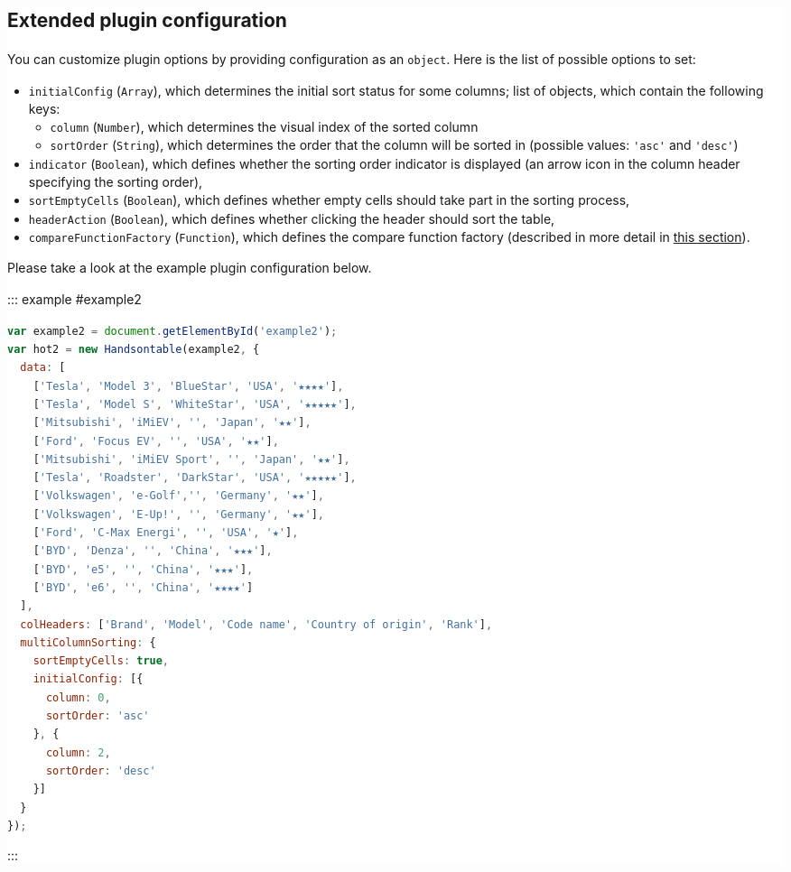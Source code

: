 
## Extended plugin configuration

You can customize plugin options by providing configuration as an `object`. Here is the list of possible options to set:

* `initialConfig` (`Array`), which determines the initial sort status for some columns; list of objects, which contain the following keys:
  * `column` (`Number`), which determines the visual index of the sorted column
  * `sortOrder` (`String`), which determines the order that the column will be sorted in (possible values: `'asc'` and `'desc'`)
* `indicator` (`Boolean`), which defines whether the sorting order indicator is displayed (an arrow icon in the column header specifying the sorting order),
* `sortEmptyCells` (`Boolean`), which defines whether empty cells should take part in the sorting process,
* `headerAction` (`Boolean`), which defines whether clicking the header should sort the table,
* `compareFunctionFactory` (`Function`), which defines the compare function factory (described in more detail in [this section](#custom-compare-functions)).

Please take a look at the example plugin configuration below.

::: example #example2
```js
var example2 = document.getElementById('example2');
var hot2 = new Handsontable(example2, {
  data: [
    ['Tesla', 'Model 3', 'BlueStar', 'USA', '★★★★'],
    ['Tesla', 'Model S', 'WhiteStar', 'USA', '★★★★★'],
    ['Mitsubishi', 'iMiEV', '', 'Japan', '★★'],
    ['Ford', 'Focus EV', '', 'USA', '★★'],
    ['Mitsubishi', 'iMiEV Sport', '', 'Japan', '★★'],
    ['Tesla', 'Roadster', 'DarkStar', 'USA', '★★★★★'],
    ['Volkswagen', 'e-Golf','', 'Germany', '★★'],
    ['Volkswagen', 'E-Up!', '', 'Germany', '★★'],
    ['Ford', 'C-Max Energi', '', 'USA', '★'],
    ['BYD', 'Denza', '', 'China', '★★★'],
    ['BYD', 'e5', '', 'China', '★★★'],
    ['BYD', 'e6', '', 'China', '★★★★']
  ],
  colHeaders: ['Brand', 'Model', 'Code name', 'Country of origin', 'Rank'],
  multiColumnSorting: {
    sortEmptyCells: true,
    initialConfig: [{
      column: 0,
      sortOrder: 'asc'
    }, {
      column: 2,
      sortOrder: 'desc'
    }]
  }
});
```
:::
